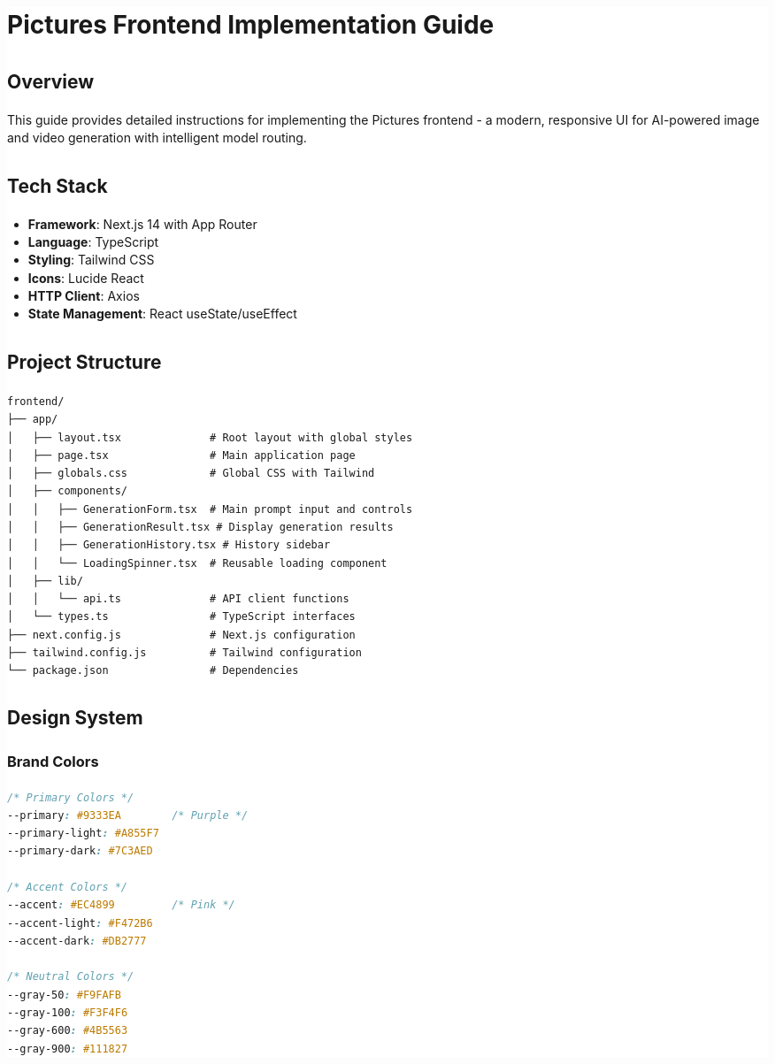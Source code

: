 # Pictures Frontend Implementation Guide

## Overview

This guide provides detailed instructions for implementing the Pictures frontend - a modern, responsive UI for AI-powered image and video generation with intelligent model routing.

## Tech Stack
- **Framework**: Next.js 14 with App Router
- **Language**: TypeScript
- **Styling**: Tailwind CSS
- **Icons**: Lucide React
- **HTTP Client**: Axios
- **State Management**: React useState/useEffect

## Project Structure

```
frontend/
├── app/
│   ├── layout.tsx              # Root layout with global styles
│   ├── page.tsx                # Main application page
│   ├── globals.css             # Global CSS with Tailwind
│   ├── components/
│   │   ├── GenerationForm.tsx  # Main prompt input and controls
│   │   ├── GenerationResult.tsx # Display generation results
│   │   ├── GenerationHistory.tsx # History sidebar
│   │   └── LoadingSpinner.tsx  # Reusable loading component
│   ├── lib/
│   │   └── api.ts              # API client functions
│   └── types.ts                # TypeScript interfaces
├── next.config.js              # Next.js configuration
├── tailwind.config.js          # Tailwind configuration
└── package.json                # Dependencies
```

## Design System

### Brand Colors
```css
/* Primary Colors */
--primary: #9333EA        /* Purple */
--primary-light: #A855F7
--primary-dark: #7C3AED

/* Accent Colors */
--accent: #EC4899         /* Pink */
--accent-light: #F472B6
--accent-dark: #DB2777

/* Neutral Colors */
--gray-50: #F9FAFB
--gray-100: #F3F4F6
--gray-600: #4B5563
--gray-900: #111827
```
